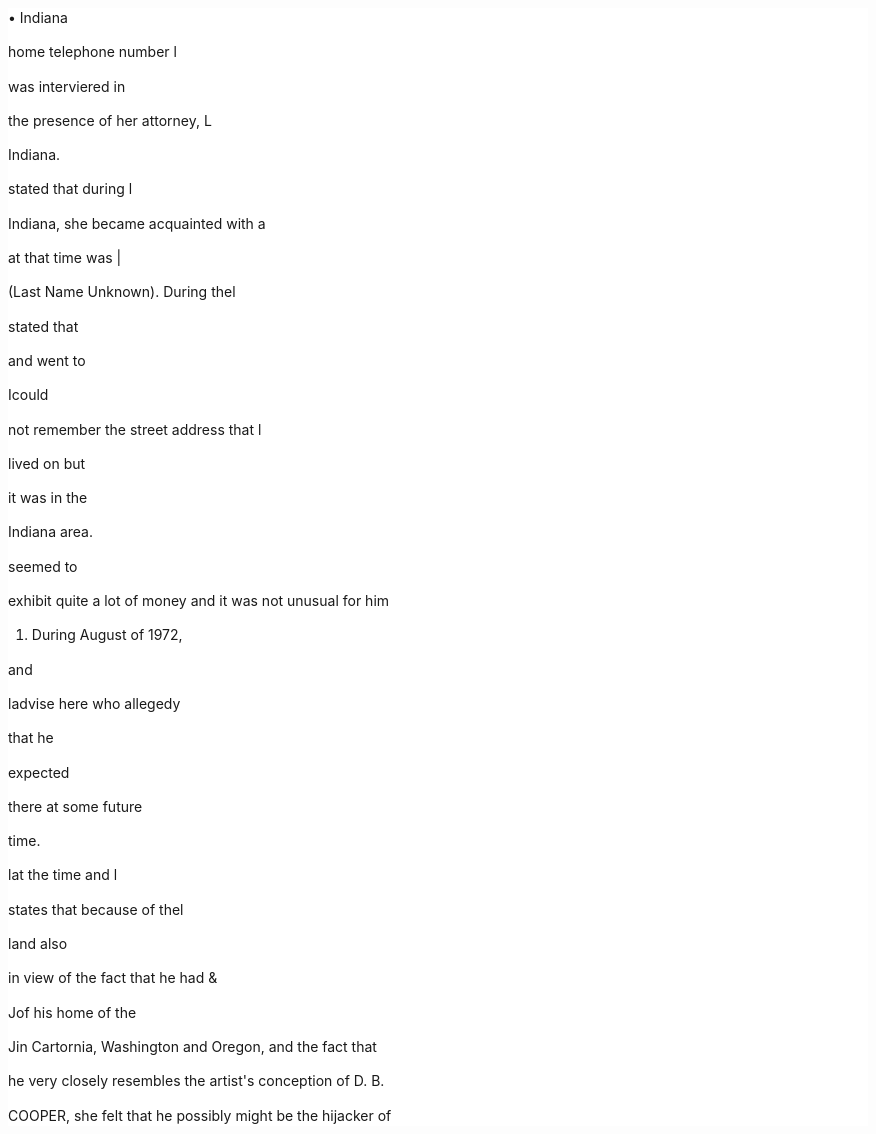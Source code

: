 • Indiana

home telephone number l

was interviered in

the presence of her attorney, L

Indiana.

stated that during l

Indiana, she became acquainted with a

at that time was |

(Last Name Unknown). During thel

stated that

and went to

Icould

not remember the street address that l

lived on but

it was in the

Indiana area.

seemed to

exhibit quite a lot of money and it was not unusual for him

1. During August of 1972,

and

ladvise here who allegedy

that he

expected

there at some future

time.

lat the time and l

states that because of thel

land also

in view of the fact that he had &

Jof his home of the

Jin Cartornia, Washington and Oregon, and the fact that

he very closely resembles the artist's conception of D. B.

COOPER, she felt that he possibly might be the hijacker of
